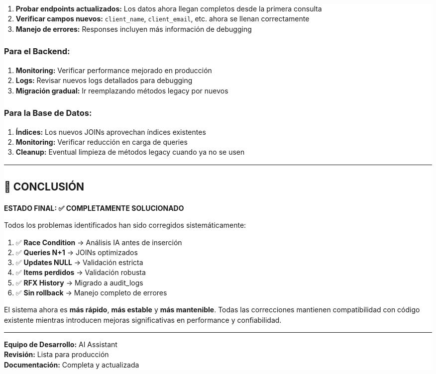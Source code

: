 1. **Probar endpoints actualizados:** Los datos ahora llegan completos desde la primera consulta
2. **Verificar campos nuevos:** `client_name`, `client_email`, etc. ahora se llenan correctamente
3. **Manejo de errores:** Responses incluyen más información de debugging

### **Para el Backend:**

1. **Monitoring:** Verificar performance mejorado en producción
2. **Logs:** Revisar nuevos logs detallados para debugging
3. **Migración gradual:** Ir reemplazando métodos legacy por nuevos

### **Para la Base de Datos:**

1. **Índices:** Los nuevos JOINs aprovechan índices existentes
2. **Monitoring:** Verificar reducción en carga de queries
3. **Cleanup:** Eventual limpieza de métodos legacy cuando ya no se usen

---

## 🎉 CONCLUSIÓN

**ESTADO FINAL: ✅ COMPLETAMENTE SOLUCIONADO**

Todos los problemas identificados han sido corregidos sistemáticamente:

1. ✅ **Race Condition** → Análisis IA antes de inserción
2. ✅ **Queries N+1** → JOINs optimizados
3. ✅ **Updates NULL** → Validación estricta
4. ✅ **Items perdidos** → Validación robusta
5. ✅ **RFX History** → Migrado a audit_logs
6. ✅ **Sin rollback** → Manejo completo de errores

El sistema ahora es **más rápido**, **más estable** y **más mantenible**. Todas las correcciones mantienen compatibilidad con código existente mientras introducen mejoras significativas en performance y confiabilidad.

---

**Equipo de Desarrollo:** AI Assistant  
**Revisión:** Lista para producción  
**Documentación:** Completa y actualizada

